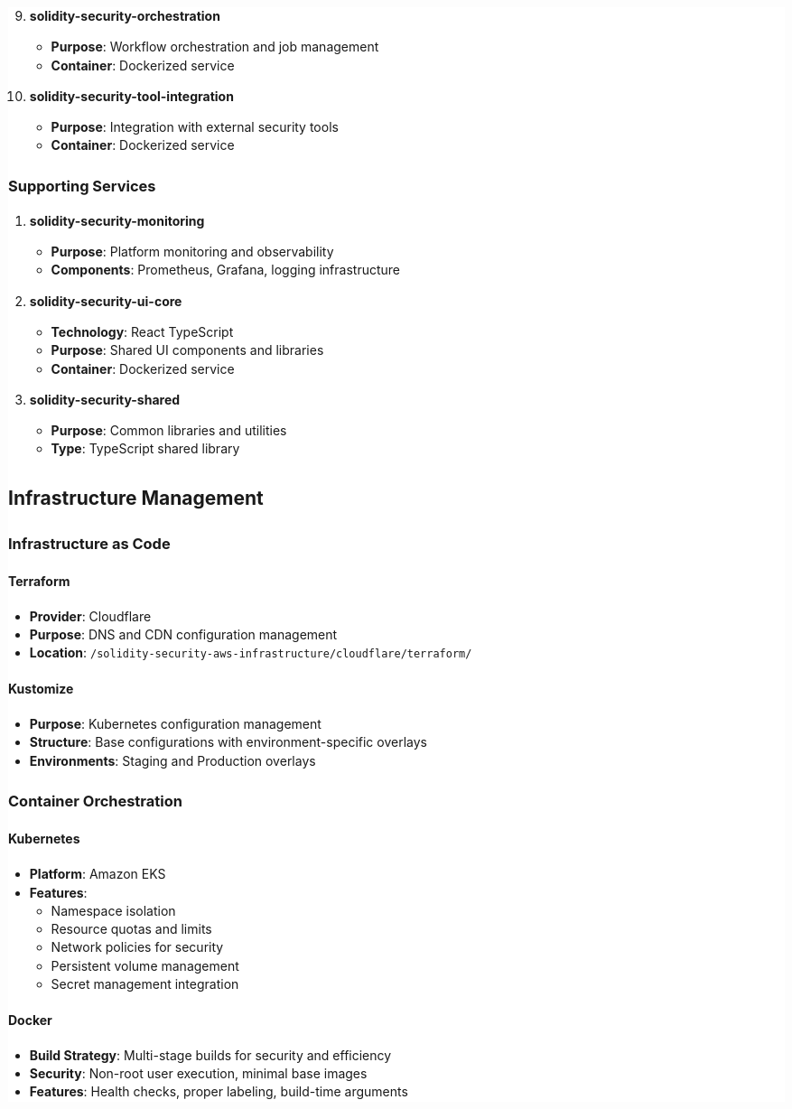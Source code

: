9. **solidity-security-orchestration**
   - **Purpose**: Workflow orchestration and job management
   - **Container**: Dockerized service

10. **solidity-security-tool-integration**
    - **Purpose**: Integration with external security tools
    - **Container**: Dockerized service

### Supporting Services

1. **solidity-security-monitoring**
   - **Purpose**: Platform monitoring and observability
   - **Components**: Prometheus, Grafana, logging infrastructure

2. **solidity-security-ui-core**
   - **Technology**: React TypeScript
   - **Purpose**: Shared UI components and libraries
   - **Container**: Dockerized service

3. **solidity-security-shared**
   - **Purpose**: Common libraries and utilities
   - **Type**: TypeScript shared library

## Infrastructure Management

### Infrastructure as Code

#### Terraform
- **Provider**: Cloudflare
- **Purpose**: DNS and CDN configuration management
- **Location**: `/solidity-security-aws-infrastructure/cloudflare/terraform/`

#### Kustomize
- **Purpose**: Kubernetes configuration management
- **Structure**: Base configurations with environment-specific overlays
- **Environments**: Staging and Production overlays

### Container Orchestration

#### Kubernetes
- **Platform**: Amazon EKS
- **Features**:
  - Namespace isolation
  - Resource quotas and limits
  - Network policies for security
  - Persistent volume management
  - Secret management integration

#### Docker
- **Build Strategy**: Multi-stage builds for security and efficiency
- **Security**: Non-root user execution, minimal base images
- **Features**: Health checks, proper labeling, build-time arguments
